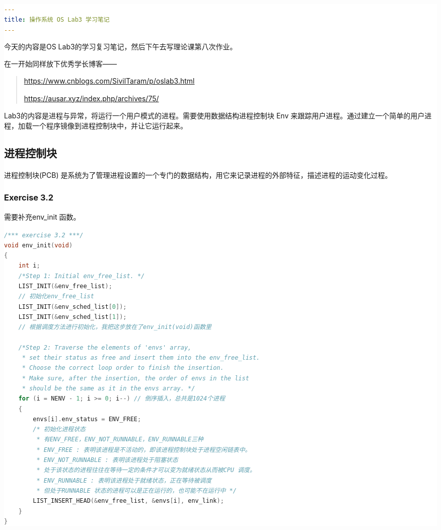 ```yaml
---
title: 操作系统 OS Lab3 学习笔记
---
```


今天的内容是OS Lab3的学习复习笔记，然后下午去写理论课第八次作业。

在一开始同样放下优秀学长博客——

> https://www.cnblogs.com/SivilTaram/p/oslab3.html
>
> https://ausar.xyz/index.php/archives/75/

Lab3的内容是进程与异常，将运行一个用户模式的进程。需要使用数据结构进程控制块 Env 来跟踪用户进程。通过建立一个简单的用户进程，加载一个程序镜像到进程控制块中，并让它运行起来。

## 进程控制块

进程控制块(PCB) 是系统为了管理进程设置的一个专门的数据结构，用它来记录进程的外部特征，描述进程的运动变化过程。

### Exercise 3.2

需要补充env_init 函数。

```c
/*** exercise 3.2 ***/
void env_init(void)
{
    int i;
    /*Step 1: Initial env_free_list. */
    LIST_INIT(&env_free_list);		
    // 初始化env_free_list
    LIST_INIT(&env_sched_list[0]);
    LIST_INIT(&env_sched_list[1]);
    // 根据调度方法进行初始化，我把这步放在了env_init(void)函数里

    /*Step 2: Traverse the elements of 'envs' array,
     * set their status as free and insert them into the env_free_list.
     * Choose the correct loop order to finish the insertion.
     * Make sure, after the insertion, the order of envs in the list
     * should be the same as it in the envs array. */
    for (i = NENV - 1; i >= 0; i--)	// 倒序插入，总共是1024个进程
    {
        envs[i].env_status = ENV_FREE;
        /* 初始化进程状态
         * 有ENV_FREE，ENV_NOT_RUNNABLE，ENV_RUNNABLE三种
         * ENV_FREE : 表明该进程是不活动的，即该进程控制块处于进程空闲链表中。
         * ENV_NOT_RUNNABLE : 表明该进程处于阻塞状态
         * 处于该状态的进程往往在等待一定的条件才可以变为就绪状态从而被CPU 调度。
         * ENV_RUNNABLE : 表明该进程处于就绪状态，正在等待被调度
         * 但处于RUNNABLE 状态的进程可以是正在运行的，也可能不在运行中 */
        LIST_INSERT_HEAD(&env_free_list, &envs[i], env_link);
    }
}
```
